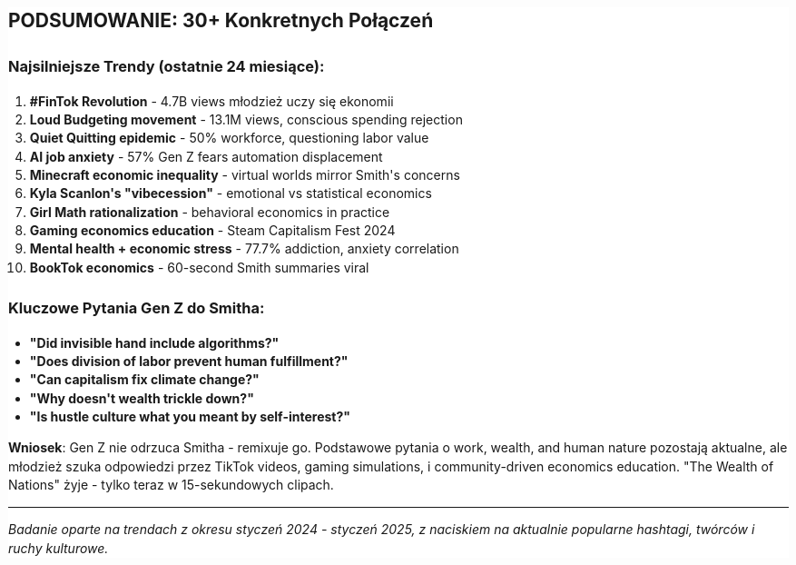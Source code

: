 
## PODSUMOWANIE: 30+ Konkretnych Połączeń

### Najsilniejsze Trendy (ostatnie 24 miesiące):

1. **#FinTok Revolution** - 4.7B views młodzież uczy się ekonomii
2. **Loud Budgeting movement** - 13.1M views, conscious spending rejection  
3. **Quiet Quitting epidemic** - 50% workforce, questioning labor value
4. **AI job anxiety** - 57% Gen Z fears automation displacement
5. **Minecraft economic inequality** - virtual worlds mirror Smith's concerns
6. **Kyla Scanlon's "vibecession"** - emotional vs statistical economics
7. **Girl Math rationalization** - behavioral economics in practice
8. **Gaming economics education** - Steam Capitalism Fest 2024
9. **Mental health + economic stress** - 77.7% addiction, anxiety correlation
10. **BookTok economics** - 60-second Smith summaries viral

### Kluczowe Pytania Gen Z do Smitha:
- **"Did invisible hand include algorithms?"**
- **"Does division of labor prevent human fulfillment?"**  
- **"Can capitalism fix climate change?"**
- **"Why doesn't wealth trickle down?"**
- **"Is hustle culture what you meant by self-interest?"**

**Wniosek**: Gen Z nie odrzuca Smitha - remixuje go. Podstawowe pytania o work, wealth, and human nature pozostają aktualne, ale młodzież szuka odpowiedzi przez TikTok videos, gaming simulations, i community-driven economics education. "The Wealth of Nations" żyje - tylko teraz w 15-sekundowych clipach.

---

*Badanie oparte na trendach z okresu styczeń 2024 - styczeń 2025, z naciskiem na aktualnie popularne hashtagi, twórców i ruchy kulturowe.*